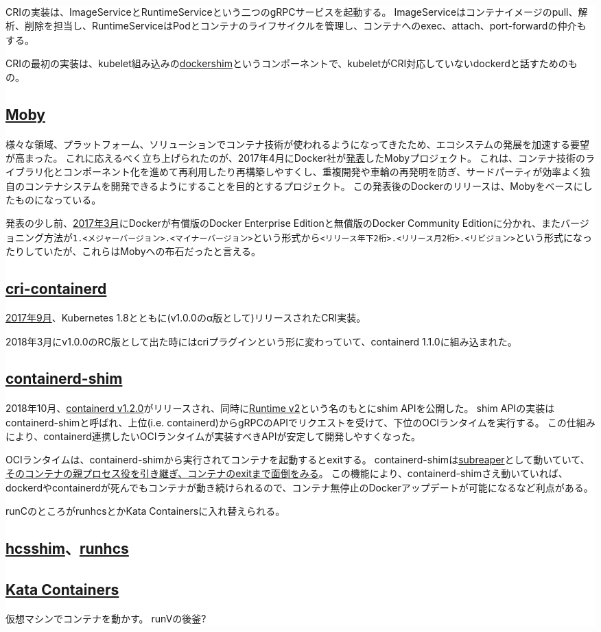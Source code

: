 CRIの実装は、ImageServiceとRuntimeServiceという二つのgRPCサービスを起動する。
ImageServiceはコンテナイメージのpull、解析、削除を担当し、RuntimeServiceはPodとコンテナのライフサイクルを管理し、コンテナへのexec、attach、port-forwardの仲介もする。

CRIの最初の実装は、kubelet組み込みの[dockershim](https://github.com/kubernetes/kubernetes/tree/v1.14.3/pkg/kubelet/dockershim)というコンポーネントで、kubeletがCRI対応していないdockerdと話すためのもの。

## [Moby](https://mobyproject.org/)
様々な領域、プラットフォーム、ソリューションでコンテナ技術が使われるようになってきたため、エコシステムの発展を加速する要望が高まった。
これに応えるべく立ち上げられたのが、2017年4月にDocker社が[発表](https://blog.docker.com/2017/04/introducing-the-moby-project/)したMobyプロジェクト。
これは、コンテナ技術のライブラリ化とコンポーネント化を進めて再利用したり再構築しやすくし、重複開発や車輪の再発明を防ぎ、サードパーティが効率よく独自のコンテナシステムを開発できるようにすることを目的とするプロジェクト。
この発表後のDockerのリリースは、Mobyをベースにしたものになっている。

発表の少し前、[2017年3月](https://blog.docker.com/2017/03/docker-enterprise-edition/)にDockerが有償版のDocker Enterprise Editionと無償版のDocker Community Editionに分かれ、またバージョニング方法が`1.<メジャーバージョン>.<マイナーバージョン>`という形式から`<リリース年下2桁>.<リリース月2桁>.<リビジョン>`という形式になったりしていたが、これらはMobyへの布石だったと言える。

## [cri-containerd](https://github.com/containerd/cri)
[2017年9月](https://kubernetes.io/blog/2017/11/containerd-container-runtime-options-kubernetes/)、Kubernetes 1.8とともに(v1.0.0のα版として)リリースされたCRI実装。

2018年3月にv1.0.0のRC版として出た時にはcriプラグインという形に変わっていて、containerd 1.1.0に組み込まれた。

## [containerd-shim](https://github.com/containerd/containerd/tree/master/runtime/v2)
2018年10月、[containerd v1.2.0](https://github.com/containerd/containerd/releases/tag/v1.2.0)がリリースされ、同時に[Runtime v2](https://github.com/containerd/containerd/blob/v1.2.6/runtime/v2/README.md)という名のもとにshim APIを公開した。
shim APIの実装はcontainerd-shimと呼ばれ、上位(i.e. containerd)からgRPCのAPIでリクエストを受けて、下位のOCIランタイムを実行する。
この仕組みにより、containerd連携したいOCIランタイムが実装すべきAPIが安定して開発しやすくなった。

OCIランタイムは、containerd-shimから実行されてコンテナを起動するとexitする。
containerd-shimは[subreaper](http://man7.org/linux/man-pages/man2/prctl.2.html)として動いていて、[そのコンテナの親プロセス役を引き継ぎ、コンテナのexitまで面倒をみる](https://github.com/crosbymichael/dockercon-2016/blob/master/Creating%20Containerd.pdf)。
この機能により、containerd-shimさえ動いていれば、dockerdやcontainerdが死んでもコンテナが動き続けられるので、コンテナ無停止のDockerアップデートが可能になるなど利点がある。

runCのところがrunhcsとかKata Containersに入れ替えられる。

## [hcsshim](https://github.com/microsoft/hcsshim)、[runhcs](https://github.com/microsoft/hcsshim/tree/master/cmd/runhcs)

## [Kata Containers](https://katacontainers.io/)
仮想マシンでコンテナを動かす。
runVの後釜?
